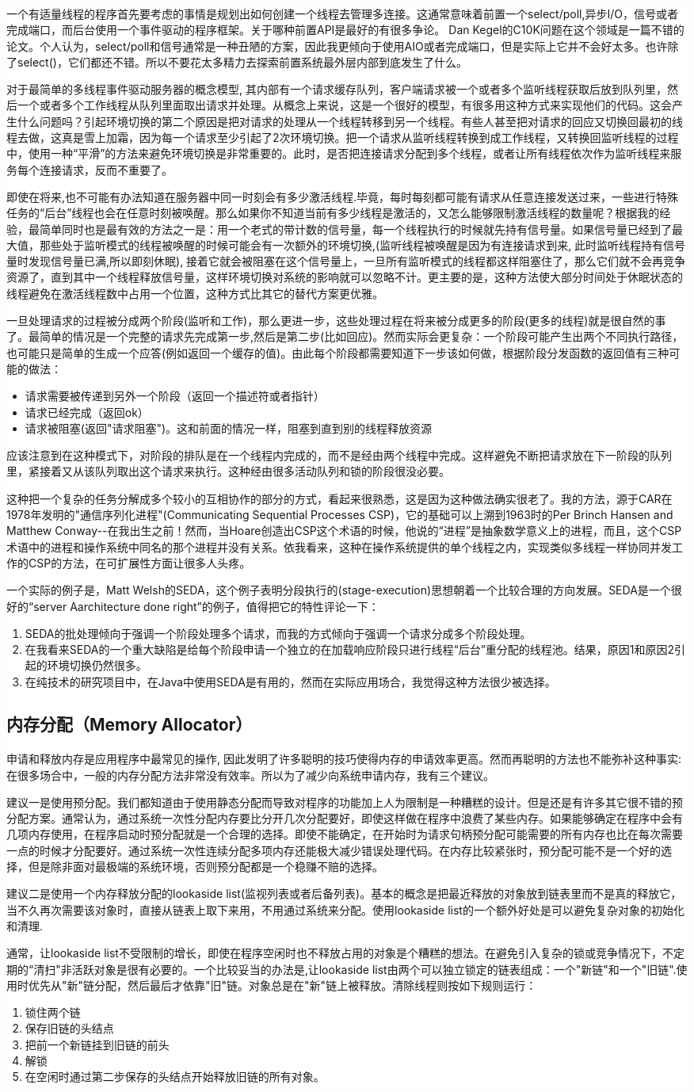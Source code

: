 一个有适量线程的程序首先要考虑的事情是规划出如何创建一个线程去管理多连接。这通常意味着前置一个select/poll,异步I/O，信号或者完成端口，而后台使用一个事件驱动的程序框架。关于哪种前置API是最好的有很多争论。 Dan Kegel的C10K问题在这个领域是一篇不错的论文。个人认为，select/poll和信号通常是一种丑陋的方案，因此我更倾向于使用AIO或者完成端口，但是实际上它并不会好太多。也许除了select()，它们都还不错。所以不要花太多精力去探索前置系统最外层内部到底发生了什么。

对于最简单的多线程事件驱动服务器的概念模型, 其内部有一个请求缓存队列，客户端请求被一个或者多个监听线程获取后放到队列里，然后一个或者多个工作线程从队列里面取出请求并处理。从概念上来说，这是一个很好的模型，有很多用这种方式来实现他们的代码。这会产生什么问题吗？引起环境切换的第二个原因是把对请求的处理从一个线程转移到另一个线程。有些人甚至把对请求的回应又切换回最初的线程去做，这真是雪上加霜，因为每一个请求至少引起了2次环境切换。把一个请求从监听线程转换到成工作线程，又转换回监听线程的过程中，使用一种“平滑”的方法来避免环境切换是非常重要的。此时，是否把连接请求分配到多个线程，或者让所有线程依次作为监听线程来服务每个连接请求，反而不重要了。

即使在将来,也不可能有办法知道在服务器中同一时刻会有多少激活线程.毕竟，每时每刻都可能有请求从任意连接发送过来，一些进行特殊任务的“后台”线程也会在任意时刻被唤醒。那么如果你不知道当前有多少线程是激活的，又怎么能够限制激活线程的数量呢？根据我的经验，最简单同时也是最有效的方法之一是：用一个老式的带计数的信号量，每一个线程执行的时候就先持有信号量。如果信号量已经到了最大值，那些处于监听模式的线程被唤醒的时候可能会有一次额外的环境切换,(监听线程被唤醒是因为有连接请求到来, 此时监听线程持有信号量时发现信号量已满,所以即刻休眠), 接着它就会被阻塞在这个信号量上，一旦所有监听模式的线程都这样阻塞住了，那么它们就不会再竞争资源了，直到其中一个线程释放信号量，这样环境切换对系统的影响就可以忽略不计。更主要的是，这种方法使大部分时间处于休眠状态的线程避免在激活线程数中占用一个位置，这种方式比其它的替代方案更优雅。

一旦处理请求的过程被分成两个阶段(监听和工作)，那么更进一步，这些处理过程在将来被分成更多的阶段(更多的线程)就是很自然的事了。最简单的情况是一个完整的请求先完成第一步,然后是第二步(比如回应)。然而实际会更复杂：一个阶段可能产生出两个不同执行路径，也可能只是简单的生成一个应答(例如返回一个缓存的值)。由此每个阶段都需要知道下一步该如何做，根据阶段分发函数的返回值有三种可能的做法：

- 请求需要被传递到另外一个阶段（返回一个描述符或者指针）
- 请求已经完成（返回ok）
- 请求被阻塞(返回"请求阻塞")。这和前面的情况一样，阻塞到直到别的线程释放资源

应该注意到在这种模式下，对阶段的排队是在一个线程内完成的，而不是经由两个线程中完成。这样避免不断把请求放在下一阶段的队列里，紧接着又从该队列取出这个请求来执行。这种经由很多活动队列和锁的阶段很没必要。

这种把一个复杂的任务分解成多个较小的互相协作的部分的方式，看起来很熟悉，这是因为这种做法确实很老了。我的方法，源于CAR在1978年发明的"通信序列化进程"(Communicating Sequential Processes CSP)，它的基础可以上溯到1963时的Per Brinch Hansen and Matthew Conway--在我出生之前！然而，当Hoare创造出CSP这个术语的时候，他说的“进程”是抽象数学意义上的进程，而且，这个CSP术语中的进程和操作系统中同名的那个进程并没有关系。依我看来，这种在操作系统提供的单个线程之内，实现类似多线程一样协同并发工作的CSP的方法，在可扩展性方面让很多人头疼。

一个实际的例子是，Matt Welsh的SEDA，这个例子表明分段执行的(stage-execution)思想朝着一个比较合理的方向发展。SEDA是一个很好的“server Aarchitecture done right”的例子，值得把它的特性评论一下：

1. SEDA的批处理倾向于强调一个阶段处理多个请求，而我的方式倾向于强调一个请求分成多个阶段处理。
2. 在我看来SEDA的一个重大缺陷是给每个阶段申请一个独立的在加载响应阶段只进行线程“后台”重分配的线程池。结果，原因1和原因2引起的环境切换仍然很多。
3. 在纯技术的研究项目中，在Java中使用SEDA是有用的，然而在实际应用场合，我觉得这种方法很少被选择。

## 内存分配（Memory Allocator）

申请和释放内存是应用程序中最常见的操作, 因此发明了许多聪明的技巧使得内存的申请效率更高。然而再聪明的方法也不能弥补这种事实:在很多场合中，一般的内存分配方法非常没有效率。所以为了减少向系统申请内存，我有三个建议。

建议一是使用预分配。我们都知道由于使用静态分配而导致对程序的功能加上人为限制是一种糟糕的设计。但是还是有许多其它很不错的预分配方案。通常认为，通过系统一次性分配内存要比分开几次分配要好，即使这样做在程序中浪费了某些内存。如果能够确定在程序中会有几项内存使用，在程序启动时预分配就是一个合理的选择。即使不能确定，在开始时为请求句柄预分配可能需要的所有内存也比在每次需要一点的时候才分配要好。通过系统一次性连续分配多项内存还能极大减少错误处理代码。在内存比较紧张时，预分配可能不是一个好的选择，但是除非面对最极端的系统环境，否则预分配都是一个稳赚不赔的选择。

建议二是使用一个内存释放分配的lookaside list(监视列表或者后备列表)。基本的概念是把最近释放的对象放到链表里而不是真的释放它，当不久再次需要该对象时，直接从链表上取下来用，不用通过系统来分配。使用lookaside list的一个额外好处是可以避免复杂对象的初始化和清理.

通常，让lookaside list不受限制的增长，即使在程序空闲时也不释放占用的对象是个糟糕的想法。在避免引入复杂的锁或竞争情况下，不定期的“清扫"非活跃对象是很有必要的。一个比较妥当的办法是,让lookaside list由两个可以独立锁定的链表组成：一个"新链"和一个"旧链".使用时优先从"新"链分配，然后最后才依靠"旧"链。对象总是在"新"链上被释放。清除线程则按如下规则运行：

1. 锁住两个链
2. 保存旧链的头结点
3. 把前一个新链挂到旧链的前头
4. 解锁
5. 在空闲时通过第二步保存的头结点开始释放旧链的所有对象。
